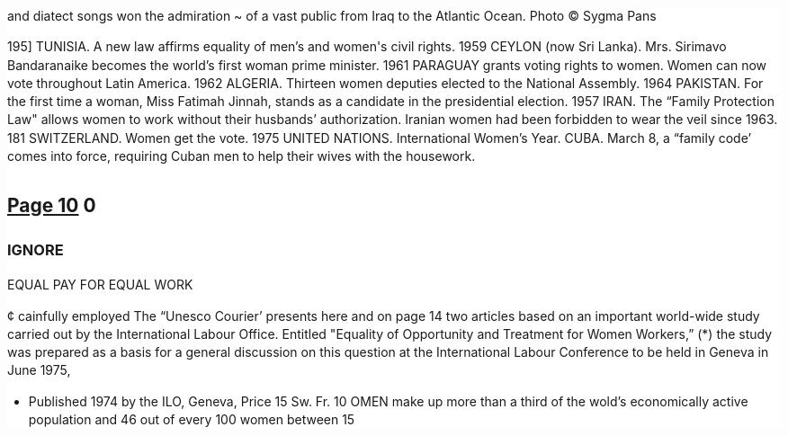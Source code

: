 and diatect songs 
won the admiration 
~ of a vast public 
from Iraq to the 
Atlantic Ocean. 
Photo © Sygma 
Pans 
  
195] TUNISIA. A new law affirms equality of men’s and 
women's civil rights. 
1959 CEYLON (now Sri Lanka). Mrs. Sirimavo Bandaranaike 
becomes the world’s first woman prime minister. 
1961 PARAGUAY grants voting rights to women. Women 
can now vote throughout Latin America. 
1962 ALGERIA. Thirteen women deputies elected to the 
National Assembly. 
1964 PAKISTAN. For the first time a woman, Miss Fatimah 
Jinnah, stands as a candidate in the presidential 
election. 
1957 IRAN. The “Family Protection Law" allows women to 
work without their husbands’ authorization. Iranian 
women had been forbidden to wear the veil since 1963. 
181 SWITZERLAND. Women get the vote. 
1975 UNITED NATIONS. International Women’s Year. 
CUBA. March 8, a “family code’ comes into force, 
requiring Cuban men to help their wives with the 
housework.

## [Page 10](https://demo.humlab.umu.se/courier/074836engo.pdf#page=10) 0

### IGNORE

EQUAL PAY 
FOR EQUAL WORK 
  
¢ cainfully employed 
The “Unesco Courier’ 
presents here and 
on page 14 two 
articles based on an 
important world-wide 
study carried out 
by the International 
Labour Office. 
Entitled "Equality 
of Opportunity and 
Treatment for Women 
Workers,” (*) the 
study was prepared 
as a basis for a 
general discussion on 
this question at the 
International Labour 
Conference to be 
held in Geneva in 
June 1975, 
* Published 1974 by the ILO, Geneva, 
Price 15 Sw. Fr. 
10 
OMEN make up more 
than a third of the wold’s 
economically active population and 46 
out of every 100 women between 15 